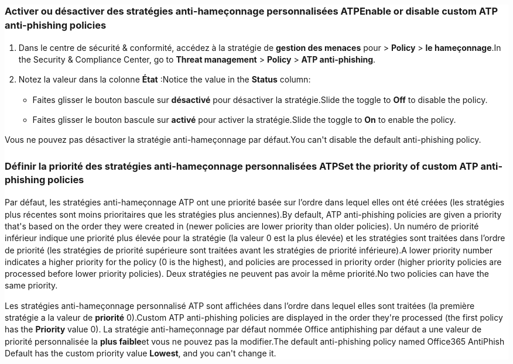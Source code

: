 ### <a name="enable-or-disable-custom-atp-anti-phishing-policies"></a><span data-ttu-id="67dd2-308">Activer ou désactiver des stratégies anti-hameçonnage personnalisées ATP</span><span class="sxs-lookup"><span data-stu-id="67dd2-308">Enable or disable custom ATP anti-phishing policies</span></span>

1. <span data-ttu-id="67dd2-309">Dans le centre de sécurité & conformité, accédez à la stratégie de **gestion des menaces** pour \> **Policy** \> **le hameçonnage**.</span><span class="sxs-lookup"><span data-stu-id="67dd2-309">In the Security & Compliance Center, go to **Threat management** \> **Policy** \> **ATP anti-phishing**.</span></span>

2. <span data-ttu-id="67dd2-310">Notez la valeur dans la colonne **État** :</span><span class="sxs-lookup"><span data-stu-id="67dd2-310">Notice the value in the **Status** column:</span></span>

   - <span data-ttu-id="67dd2-311">Faites glisser le bouton bascule sur **désactivé** pour désactiver la stratégie.</span><span class="sxs-lookup"><span data-stu-id="67dd2-311">Slide the toggle to **Off** to disable the policy.</span></span>

   - <span data-ttu-id="67dd2-312">Faites glisser le bouton bascule sur **activé** pour activer la stratégie.</span><span class="sxs-lookup"><span data-stu-id="67dd2-312">Slide the toggle to **On** to enable the policy.</span></span>

<span data-ttu-id="67dd2-313">Vous ne pouvez pas désactiver la stratégie anti-hameçonnage par défaut.</span><span class="sxs-lookup"><span data-stu-id="67dd2-313">You can't disable the default anti-phishing policy.</span></span>

### <a name="set-the-priority-of-custom-atp-anti-phishing-policies"></a><span data-ttu-id="67dd2-314">Définir la priorité des stratégies anti-hameçonnage personnalisées ATP</span><span class="sxs-lookup"><span data-stu-id="67dd2-314">Set the priority of custom ATP anti-phishing policies</span></span>

<span data-ttu-id="67dd2-315">Par défaut, les stratégies anti-hameçonnage ATP ont une priorité basée sur l’ordre dans lequel elles ont été créées (les stratégies plus récentes sont moins prioritaires que les stratégies plus anciennes).</span><span class="sxs-lookup"><span data-stu-id="67dd2-315">By default, ATP anti-phishing policies are given a priority that's based on the order they were created in (newer policies are lower priority than older policies).</span></span> <span data-ttu-id="67dd2-316">Un numéro de priorité inférieur indique une priorité plus élevée pour la stratégie (la valeur 0 est la plus élevée) et les stratégies sont traitées dans l’ordre de priorité (les stratégies de priorité supérieure sont traitées avant les stratégies de priorité inférieure).</span><span class="sxs-lookup"><span data-stu-id="67dd2-316">A lower priority number indicates a higher priority for the policy (0 is the highest), and policies are processed in priority order (higher priority policies are processed before lower priority policies).</span></span> <span data-ttu-id="67dd2-317">Deux stratégies ne peuvent pas avoir la même priorité.</span><span class="sxs-lookup"><span data-stu-id="67dd2-317">No two policies can have the same priority.</span></span>

<span data-ttu-id="67dd2-318">Les stratégies anti-hameçonnage personnalisé ATP sont affichées dans l’ordre dans lequel elles sont traitées (la première stratégie a la valeur de **priorité** 0).</span><span class="sxs-lookup"><span data-stu-id="67dd2-318">Custom ATP anti-phishing policies are displayed in the order they're processed (the first policy has the **Priority** value 0).</span></span> <span data-ttu-id="67dd2-319">La stratégie anti-hameçonnage par défaut nommée Office antiphishing par défaut a une valeur de priorité personnalisée la **plus faible**et vous ne pouvez pas la modifier.</span><span class="sxs-lookup"><span data-stu-id="67dd2-319">The default anti-phishing policy named Office365 AntiPhish Default has the custom priority value **Lowest**, and you can't change it.</span></span>
